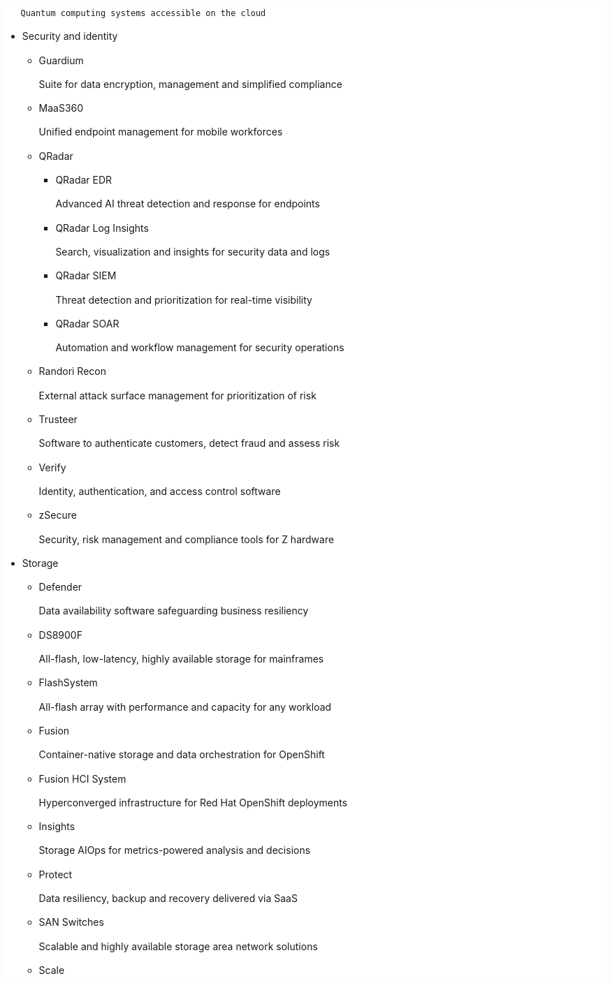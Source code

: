       Quantum computing systems accessible on the cloud
   + Security and identity
     + Guardium

       Suite for data encryption, management and simplified compliance
     + MaaS360

       Unified endpoint management for mobile workforces
     + QRadar
       + QRadar EDR

         Advanced AI threat detection and response for endpoints
       + QRadar Log Insights

         Search, visualization and insights for security data and logs
       + QRadar SIEM

         Threat detection and prioritization for real-time visibility
       + QRadar SOAR

         Automation and workflow management for security operations
     + Randori Recon

       External attack surface management for prioritization of risk
     + Trusteer

       Software to authenticate customers, detect fraud and assess risk
     + Verify

       Identity, authentication, and access control software
     + zSecure

       Security, risk management and compliance tools for Z hardware
   + Storage
     + Defender

       Data availability software safeguarding business resiliency
     + DS8900F

       All-flash, low-latency, highly available storage for mainframes
     + FlashSystem

       All-flash array with performance and capacity for any workload
     + Fusion

       Container-native storage and data orchestration for OpenShift
     + Fusion HCI System

       Hyperconverged infrastructure for Red Hat OpenShift deployments
     + Insights

       Storage AIOps for metrics-powered analysis and decisions
     + Protect

       Data resiliency, backup and recovery delivered via SaaS
     + SAN Switches

       Scalable and highly available storage area network solutions
     + Scale

